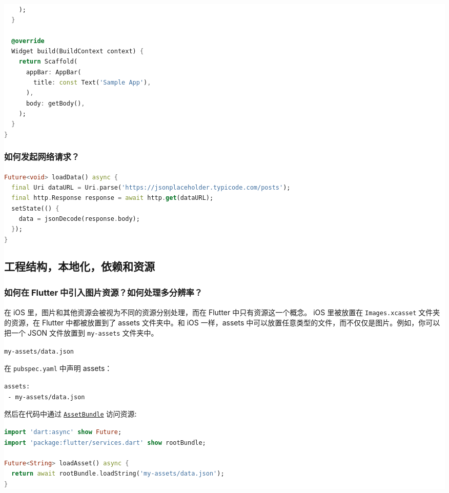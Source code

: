 ```dart
    );
  }

  @override
  Widget build(BuildContext context) {
    return Scaffold(
      appBar: AppBar(
        title: const Text('Sample App'),
      ),
      body: getBody(),
    );
  }
}
```

### 如何发起网络请求？

```dart
Future<void> loadData() async {
  final Uri dataURL = Uri.parse('https://jsonplaceholder.typicode.com/posts');
  final http.Response response = await http.get(dataURL);
  setState(() {
    data = jsonDecode(response.body);
  });
}
```



## 工程结构，本地化，依赖和资源

###  如何在 Flutter 中引入图片资源？如何处理多分辨率？

在 iOS 里，图片和其他资源会被视为不同的资源分别处理，而在 Flutter 中只有资源这一个概念。 iOS 里被放置在 `Images.xcasset` 文件夹的资源，在 Flutter 中都被放置到了 assets 文件夹中。和 iOS 一样，assets 中可以放置任意类型的文件，而不仅仅是图片。例如，你可以把一个 JSON 文件放置到 `my-assets` 文件夹中。

```
my-assets/data.json
```

在 `pubspec.yaml` 中声明 assets：

```
assets:
 - my-assets/data.json
```

然后在代码中通过 [`AssetBundle`](https://api.flutter-io.cn/flutter/services/AssetBundle-class.html) 访问资源:

```dart
import 'dart:async' show Future;
import 'package:flutter/services.dart' show rootBundle;

Future<String> loadAsset() async {
  return await rootBundle.loadString('my-assets/data.json');
}
```
